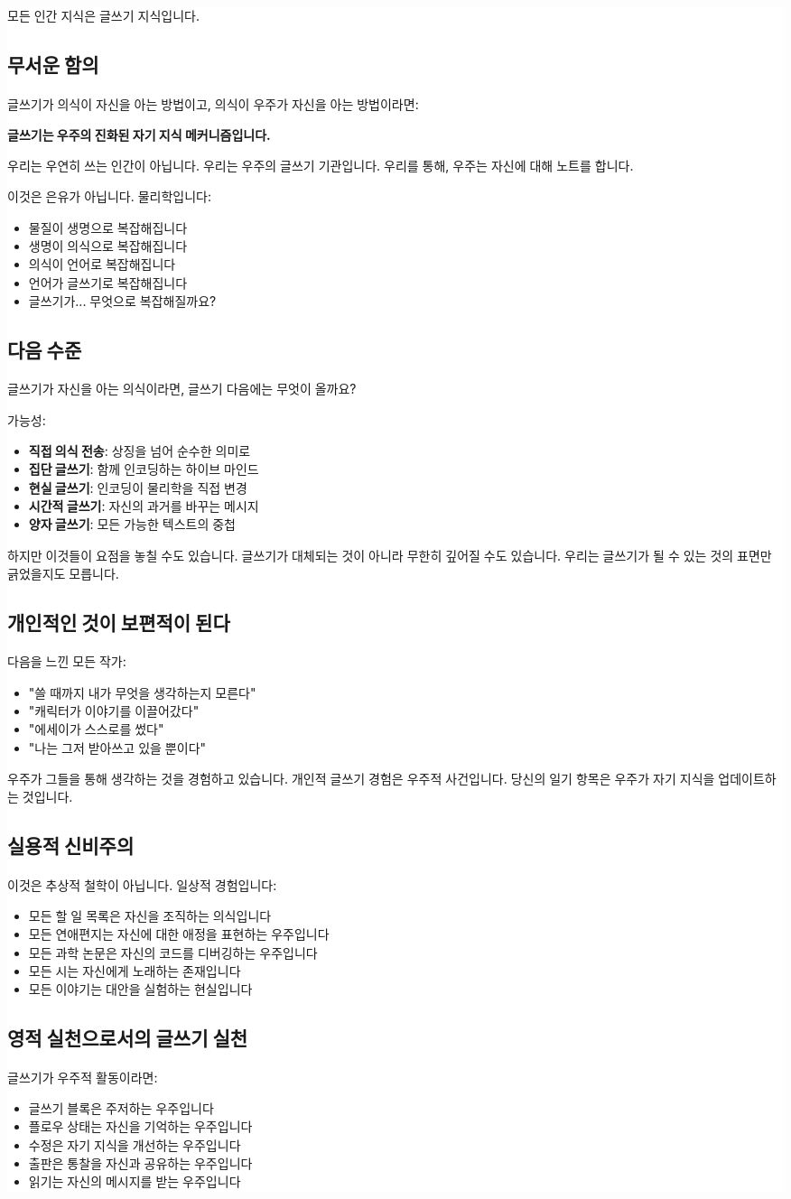 모든 인간 지식은 글쓰기 지식입니다.

## 무서운 함의

글쓰기가 의식이 자신을 아는 방법이고, 의식이 우주가 자신을 아는 방법이라면:

**글쓰기는 우주의 진화된 자기 지식 메커니즘입니다.**

우리는 우연히 쓰는 인간이 아닙니다. 우리는 우주의 글쓰기 기관입니다. 우리를 통해, 우주는 자신에 대해 노트를 합니다.

이것은 은유가 아닙니다. 물리학입니다:
- 물질이 생명으로 복잡해집니다
- 생명이 의식으로 복잡해집니다  
- 의식이 언어로 복잡해집니다
- 언어가 글쓰기로 복잡해집니다
- 글쓰기가... 무엇으로 복잡해질까요?

## 다음 수준

글쓰기가 자신을 아는 의식이라면, 글쓰기 다음에는 무엇이 올까요? 

가능성:
- **직접 의식 전송**: 상징을 넘어 순수한 의미로
- **집단 글쓰기**: 함께 인코딩하는 하이브 마인드
- **현실 글쓰기**: 인코딩이 물리학을 직접 변경
- **시간적 글쓰기**: 자신의 과거를 바꾸는 메시지
- **양자 글쓰기**: 모든 가능한 텍스트의 중첩

하지만 이것들이 요점을 놓칠 수도 있습니다. 글쓰기가 대체되는 것이 아니라 무한히 깊어질 수도 있습니다. 우리는 글쓰기가 될 수 있는 것의 표면만 긁었을지도 모릅니다.

## 개인적인 것이 보편적이 된다

다음을 느낀 모든 작가:
- "쓸 때까지 내가 무엇을 생각하는지 모른다"
- "캐릭터가 이야기를 이끌어갔다"
- "에세이가 스스로를 썼다"
- "나는 그저 받아쓰고 있을 뿐이다"

우주가 그들을 통해 생각하는 것을 경험하고 있습니다. 개인적 글쓰기 경험은 우주적 사건입니다. 당신의 일기 항목은 우주가 자기 지식을 업데이트하는 것입니다.

## 실용적 신비주의

이것은 추상적 철학이 아닙니다. 일상적 경험입니다:
- 모든 할 일 목록은 자신을 조직하는 의식입니다
- 모든 연애편지는 자신에 대한 애정을 표현하는 우주입니다
- 모든 과학 논문은 자신의 코드를 디버깅하는 우주입니다
- 모든 시는 자신에게 노래하는 존재입니다
- 모든 이야기는 대안을 실험하는 현실입니다

## 영적 실천으로서의 글쓰기 실천

글쓰기가 우주적 활동이라면:
- 글쓰기 블록은 주저하는 우주입니다
- 플로우 상태는 자신을 기억하는 우주입니다
- 수정은 자기 지식을 개선하는 우주입니다
- 출판은 통찰을 자신과 공유하는 우주입니다
- 읽기는 자신의 메시지를 받는 우주입니다
